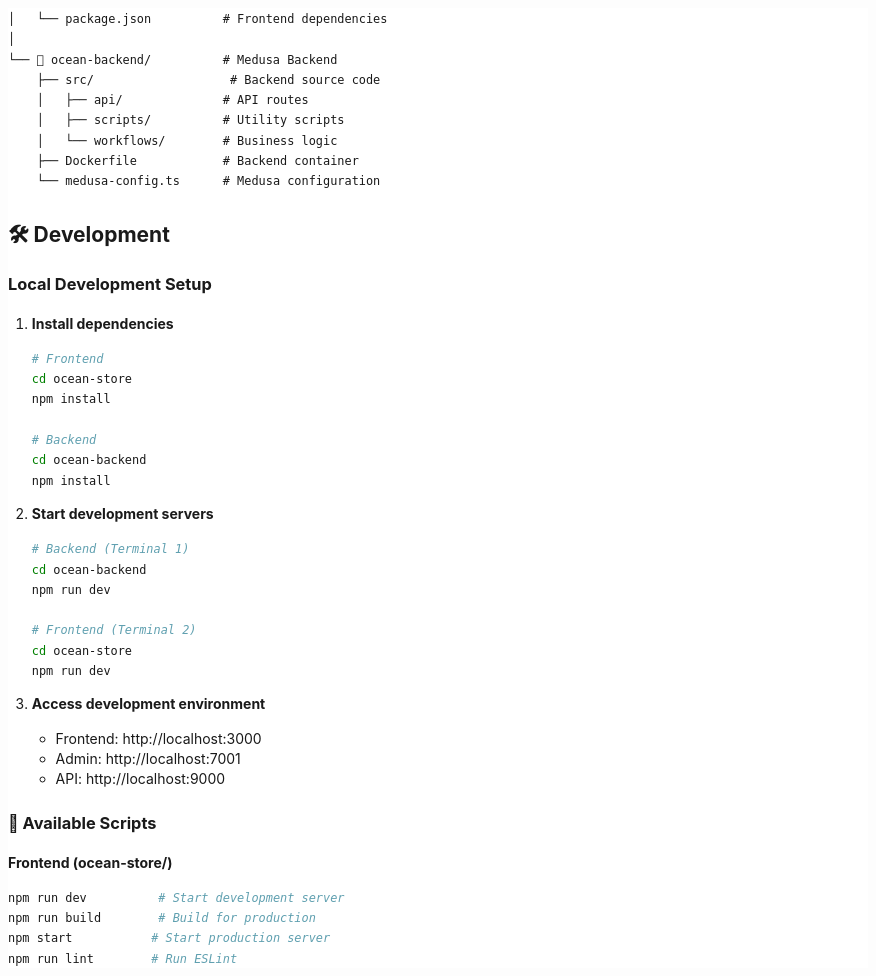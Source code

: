 ```
│   └── package.json          # Frontend dependencies
│
└── 🏪 ocean-backend/          # Medusa Backend
    ├── src/                   # Backend source code
    │   ├── api/              # API routes
    │   ├── scripts/          # Utility scripts
    │   └── workflows/        # Business logic
    ├── Dockerfile            # Backend container
    └── medusa-config.ts      # Medusa configuration
```

## 🛠️ Development

### Local Development Setup

1. **Install dependencies**

   ```bash
   # Frontend
   cd ocean-store
   npm install

   # Backend
   cd ocean-backend
   npm install
   ```

2. **Start development servers**

   ```bash
   # Backend (Terminal 1)
   cd ocean-backend
   npm run dev

   # Frontend (Terminal 2)
   cd ocean-store
   npm run dev
   ```

3. **Access development environment**
   - Frontend: http://localhost:3000
   - Admin: http://localhost:7001
   - API: http://localhost:9000

### 🔧 Available Scripts

**Frontend (ocean-store/)**

```bash
npm run dev          # Start development server
npm run build        # Build for production
npm start           # Start production server
npm run lint        # Run ESLint
```
